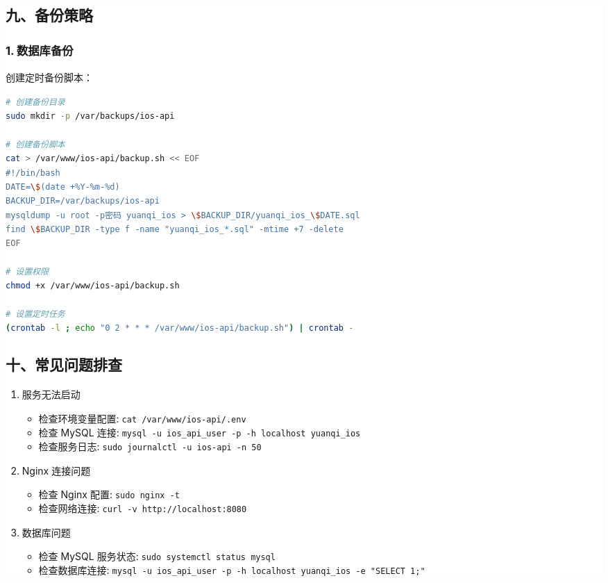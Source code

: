 ## 九、备份策略

### 1. 数据库备份

创建定时备份脚本：

```bash
# 创建备份目录
sudo mkdir -p /var/backups/ios-api

# 创建备份脚本
cat > /var/www/ios-api/backup.sh << EOF
#!/bin/bash
DATE=\$(date +%Y-%m-%d)
BACKUP_DIR=/var/backups/ios-api
mysqldump -u root -p密码 yuanqi_ios > \$BACKUP_DIR/yuanqi_ios_\$DATE.sql
find \$BACKUP_DIR -type f -name "yuanqi_ios_*.sql" -mtime +7 -delete
EOF

# 设置权限
chmod +x /var/www/ios-api/backup.sh

# 设置定时任务
(crontab -l ; echo "0 2 * * * /var/www/ios-api/backup.sh") | crontab -
```

## 十、常见问题排查

1. 服务无法启动
   - 检查环境变量配置: `cat /var/www/ios-api/.env`
   - 检查 MySQL 连接: `mysql -u ios_api_user -p -h localhost yuanqi_ios`
   - 检查服务日志: `sudo journalctl -u ios-api -n 50`

2. Nginx 连接问题
   - 检查 Nginx 配置: `sudo nginx -t`
   - 检查网络连接: `curl -v http://localhost:8080`

3. 数据库问题
   - 检查 MySQL 服务状态: `sudo systemctl status mysql`
   - 检查数据库连接: `mysql -u ios_api_user -p -h localhost yuanqi_ios -e "SELECT 1;"` 